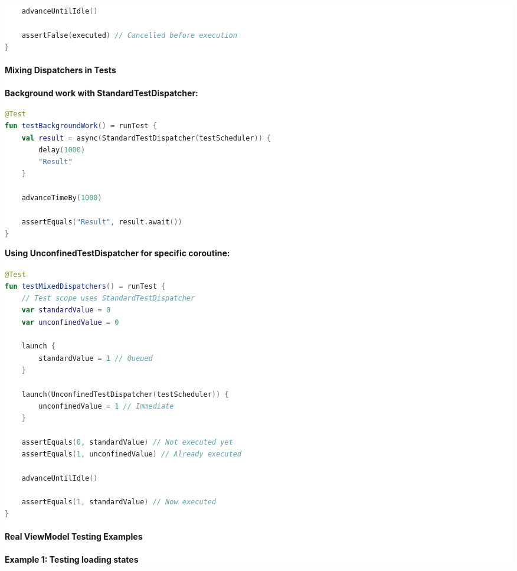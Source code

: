 ```kotlin
    advanceUntilIdle()

    assertFalse(executed) // Cancelled before execution
}
```

#### Mixing Dispatchers in Tests

**Background work with StandardTestDispatcher:**

```kotlin
@Test
fun testBackgroundWork() = runTest {
    val result = async(StandardTestDispatcher(testScheduler)) {
        delay(1000)
        "Result"
    }

    advanceTimeBy(1000)

    assertEquals("Result", result.await())
}
```

**Using UnconfinedTestDispatcher for specific coroutine:**

```kotlin
@Test
fun testMixedDispatchers() = runTest {
    // Test scope uses StandardTestDispatcher
    var standardValue = 0
    var unconfinedValue = 0

    launch {
        standardValue = 1 // Queued
    }

    launch(UnconfinedTestDispatcher(testScheduler)) {
        unconfinedValue = 1 // Immediate
    }

    assertEquals(0, standardValue) // Not executed yet
    assertEquals(1, unconfinedValue) // Already executed

    advanceUntilIdle()

    assertEquals(1, standardValue) // Now executed
}
```

#### Real ViewModel Testing Examples

**Example 1: Testing loading states**
